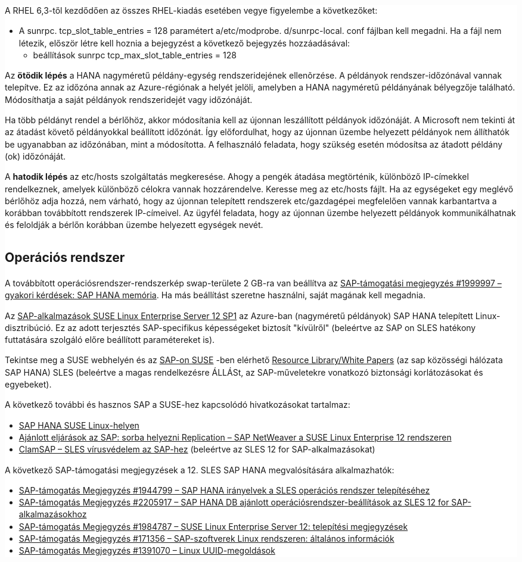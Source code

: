 A RHEL 6,3-től kezdődően az összes RHEL-kiadás esetében vegye figyelembe a következőket: 
- A sunrpc. tcp_slot_table_entries = 128 paramétert a/etc/modprobe. d/sunrpc-local. conf fájlban kell megadni. Ha a fájl nem létezik, először létre kell hoznia a bejegyzést a következő bejegyzés hozzáadásával: 
    - beállítások sunrpc tcp_max_slot_table_entries = 128

Az **ötödik lépés** a HANA nagyméretű példány-egység rendszeridejének ellenõrzése. A példányok rendszer-időzónával vannak telepítve. Ez az időzóna annak az Azure-régiónak a helyét jelöli, amelyben a HANA nagyméretű példányának bélyegzője található. Módosíthatja a saját példányok rendszeridejét vagy időzónáját. 

Ha több példányt rendel a bérlőhöz, akkor módosítania kell az újonnan leszállított példányok időzónáját. A Microsoft nem tekinti át az átadást követő példányokkal beállított időzónát. Így előfordulhat, hogy az újonnan üzembe helyezett példányok nem állíthatók be ugyanabban az időzónában, mint a módosította. A felhasználó feladata, hogy szükség esetén módosítsa az átadott példány (ok) időzónáját. 

A **hatodik lépés** az etc/hosts szolgáltatás megkeresése. Ahogy a pengék átadása megtörténik, különböző IP-címekkel rendelkeznek, amelyek különböző célokra vannak hozzárendelve. Keresse meg az etc/hosts fájlt. Ha az egységeket egy meglévő bérlőhöz adja hozzá, nem várható, hogy az újonnan telepített rendszerek etc/gazdagépei megfelelően vannak karbantartva a korábban továbbított rendszerek IP-címeivel. Az ügyfél feladata, hogy az újonnan üzembe helyezett példányok kommunikálhatnak és feloldják a bérlőn korábban üzembe helyezett egységek nevét. 


## <a name="operating-system"></a>Operációs rendszer

A továbbított operációsrendszer-rendszerkép swap-területe 2 GB-ra van beállítva az [SAP-támogatási megjegyzés #1999997 – gyakori kérdések: SAP HANA memória](https://launchpad.support.sap.com/#/notes/1999997/E). Ha más beállítást szeretne használni, saját magának kell megadnia.

Az [SAP-alkalmazások SUSE Linux Enterprise Server 12 SP1](https://www.suse.com/products/sles-for-sap/download/) az Azure-ban (nagyméretű példányok) SAP HANA telepített Linux-disztribúció. Ez az adott terjesztés SAP-specifikus képességeket biztosít "kívülről" (beleértve az SAP on SLES hatékony futtatására szolgáló előre beállított paramétereket is).

Tekintse meg a SUSE webhelyén és az [SAP-on SUSE](https://wiki.scn.sap.com/wiki/display/ATopics/SAP+on+SUSE) -ben elérhető [Resource Library/White Papers](https://www.suse.com/products/sles-for-sap/resource-library#white-papers) (az sap közösségi hálózata SAP HANA) SLES (beleértve a magas rendelkezésre ÁLLÁSt, az SAP-műveletekre vonatkozó biztonsági korlátozásokat és egyebeket).

A következő további és hasznos SAP a SUSE-hez kapcsolódó hivatkozásokat tartalmaz:

- [SAP HANA SUSE Linux-helyen](https://wiki.scn.sap.com/wiki/display/ATopics/SAP+on+SUSE)
- [Ajánlott eljárások az SAP: sorba helyezni Replication – SAP NetWeaver a SUSE Linux Enterprise 12 rendszeren](https://www.suse.com/docrepcontent/container.jsp?containerId=9113)
- [ClamSAP – SLES vírusvédelem az SAP-hez](https://scn.sap.com/community/linux/blog/2014/04/14/clamsap--suse-linux-enterprise-server-integrates-virus-protection-for-sap) (beleértve az SLES 12 for SAP-alkalmazásokat)

A következő SAP-támogatási megjegyzések a 12. SLES SAP HANA megvalósítására alkalmazhatók:

- [SAP-támogatás Megjegyzés #1944799 – SAP HANA irányelvek a SLES operációs rendszer telepítéséhez](http://service.sap.com/sap/support/notes/1944799)
- [SAP-támogatás Megjegyzés #2205917 – SAP HANA DB ajánlott operációsrendszer-beállítások az SLES 12 for SAP-alkalmazásokhoz](https://launchpad.support.sap.com/#/notes/2205917/E)
- [SAP-támogatás Megjegyzés #1984787 – SUSE Linux Enterprise Server 12: telepítési megjegyzések](https://launchpad.support.sap.com/#/notes/1984787)
- [SAP-támogatás Megjegyzés #171356 – SAP-szoftverek Linux rendszeren: általános információk](https://launchpad.support.sap.com/#/notes/1984787)
- [SAP-támogatás Megjegyzés #1391070 – Linux UUID-megoldások](https://launchpad.support.sap.com/#/notes/1391070)
